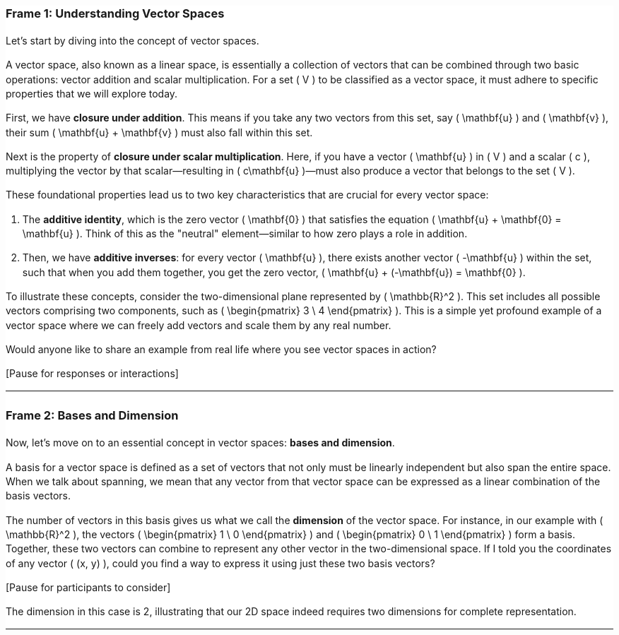 ### Frame 1: Understanding Vector Spaces

Let’s start by diving into the concept of vector spaces. 

A vector space, also known as a linear space, is essentially a collection of vectors that can be combined through two basic operations: vector addition and scalar multiplication. For a set \( V \) to be classified as a vector space, it must adhere to specific properties that we will explore today.

First, we have **closure under addition**. This means if you take any two vectors from this set, say \( \mathbf{u} \) and \( \mathbf{v} \), their sum \( \mathbf{u} + \mathbf{v} \) must also fall within this set. 

Next is the property of **closure under scalar multiplication**. Here, if you have a vector \( \mathbf{u} \) in \( V \) and a scalar \( c \), multiplying the vector by that scalar—resulting in \( c\mathbf{u} \)—must also produce a vector that belongs to the set \( V \).

These foundational properties lead us to two key characteristics that are crucial for every vector space:

1. The **additive identity**, which is the zero vector \( \mathbf{0} \) that satisfies the equation \( \mathbf{u} + \mathbf{0} = \mathbf{u} \). Think of this as the "neutral" element—similar to how zero plays a role in addition.
  
2. Then, we have **additive inverses**: for every vector \( \mathbf{u} \), there exists another vector \( -\mathbf{u} \) within the set, such that when you add them together, you get the zero vector, \( \mathbf{u} + (-\mathbf{u}) = \mathbf{0} \).

To illustrate these concepts, consider the two-dimensional plane represented by \( \mathbb{R}^2 \). This set includes all possible vectors comprising two components, such as \( \begin{pmatrix} 3 \\ 4 \end{pmatrix} \). This is a simple yet profound example of a vector space where we can freely add vectors and scale them by any real number.

Would anyone like to share an example from real life where you see vector spaces in action? 

[Pause for responses or interactions]

---

### Frame 2: Bases and Dimension

Now, let’s move on to an essential concept in vector spaces: **bases and dimension**.

A basis for a vector space is defined as a set of vectors that not only must be linearly independent but also span the entire space. When we talk about spanning, we mean that any vector from that vector space can be expressed as a linear combination of the basis vectors.

The number of vectors in this basis gives us what we call the **dimension** of the vector space. For instance, in our example with \( \mathbb{R}^2 \), the vectors \( \begin{pmatrix} 1 \\ 0 \end{pmatrix} \) and \( \begin{pmatrix} 0 \\ 1 \end{pmatrix} \) form a basis. Together, these two vectors can combine to represent any other vector in the two-dimensional space. If I told you the coordinates of any vector \( (x, y) \), could you find a way to express it using just these two basis vectors? 

[Pause for participants to consider]

The dimension in this case is 2, illustrating that our 2D space indeed requires two dimensions for complete representation. 

---
